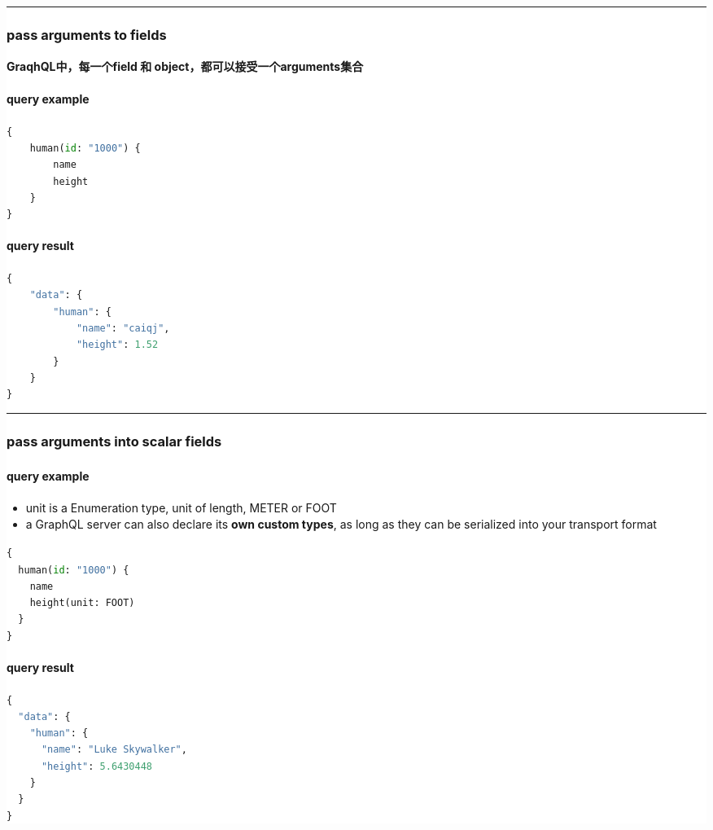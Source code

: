 -----------------------------
### pass arguments to fields

**GraqhQL中，每一个field 和 object，都可以接受一个arguments集合**

#### query example
```python
{
    human(id: "1000") {
        name
        height
    }
}
```
#### query result
```python
{
    "data": {
        "human": {
            "name": "caiqj",
            "height": 1.52
        }
    }
}
```

-----------------------------
### pass arguments into scalar fields

#### query example
+ unit is a Enumeration type, unit of length, METER or FOOT
+ a GraphQL server can also declare its **own custom types**, as long as they can be serialized into your transport format
```python
{
  human(id: "1000") {
    name
    height(unit: FOOT)
  }
}
```
#### query result
```python
{
  "data": {
    "human": {
      "name": "Luke Skywalker",
      "height": 5.6430448
    }
  }
}
```
